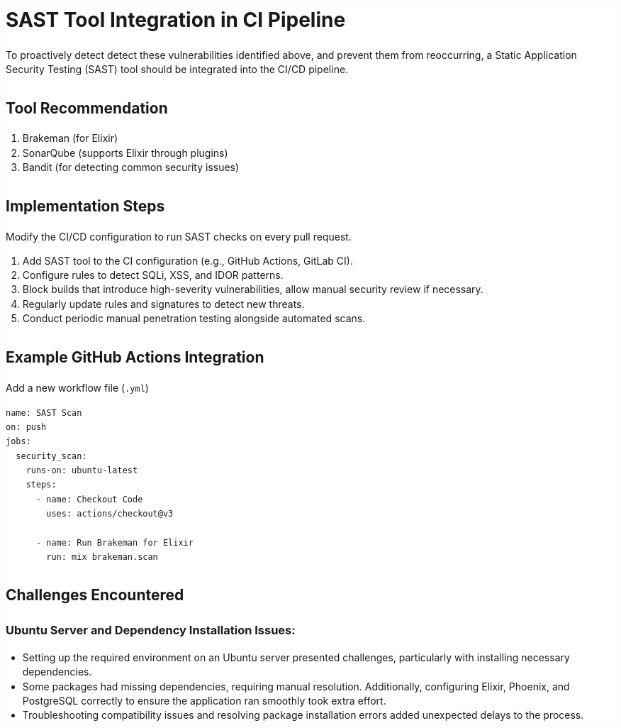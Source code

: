 

# SAST Tool Integration in CI Pipeline

To proactively detect detect these vulnerabilities identified above, and prevent them from reoccurring, a Static Application Security Testing (SAST) tool should be integrated into the CI/CD pipeline.

## Tool Recommendation
1. Brakeman (for Elixir)
2. SonarQube (supports Elixir through plugins)
3. Bandit (for detecting common security issues)

## Implementation Steps
Modify the CI/CD configuration to run SAST checks on every pull request.

1. Add SAST tool to the CI configuration (e.g., GitHub Actions, GitLab CI).
2. Configure rules to detect SQLi, XSS, and IDOR patterns.
3. Block builds that introduce high-severity vulnerabilities, allow manual security review if necessary.
4. Regularly update rules and signatures to detect new threats.
5. Conduct periodic manual penetration testing alongside automated scans.

## Example GitHub Actions Integration
Add a new workflow file (`.yml`)

```bash
name: SAST Scan
on: push
jobs:
  security_scan:
    runs-on: ubuntu-latest
    steps:
      - name: Checkout Code
        uses: actions/checkout@v3

      - name: Run Brakeman for Elixir
        run: mix brakeman.scan
```


## Challenges Encountered
### Ubuntu Server and Dependency Installation Issues:

- Setting up the required environment on an Ubuntu server presented challenges, particularly with installing necessary dependencies.
- Some packages had missing dependencies, requiring manual resolution. Additionally, configuring Elixir, Phoenix, and PostgreSQL correctly to ensure the application ran smoothly took extra effort.
- Troubleshooting compatibility issues and resolving package installation errors added unexpected delays to the process.
